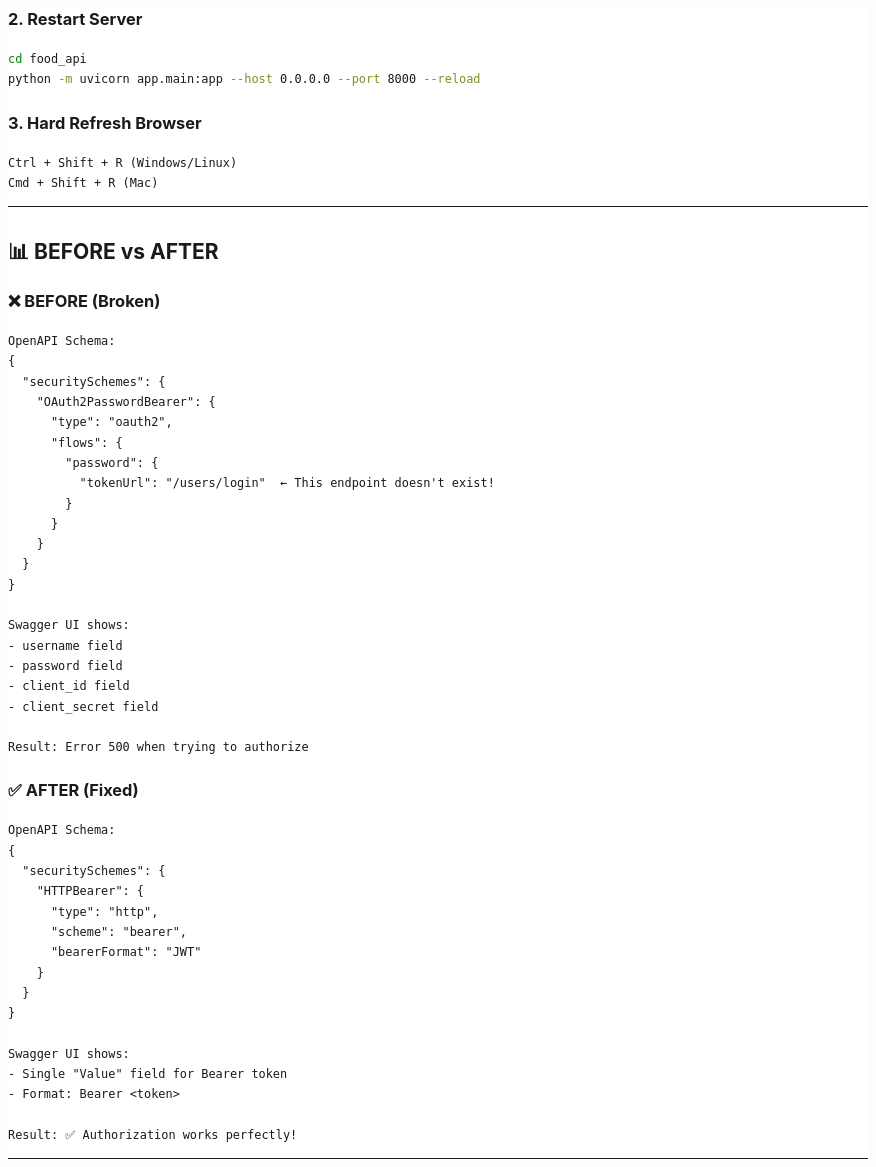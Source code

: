 ### 2. Restart Server
```bash
cd food_api
python -m uvicorn app.main:app --host 0.0.0.0 --port 8000 --reload
```

### 3. Hard Refresh Browser
```
Ctrl + Shift + R (Windows/Linux)
Cmd + Shift + R (Mac)
```

---

## 📊 BEFORE vs AFTER

### ❌ BEFORE (Broken)

```
OpenAPI Schema:
{
  "securitySchemes": {
    "OAuth2PasswordBearer": {
      "type": "oauth2",
      "flows": {
        "password": {
          "tokenUrl": "/users/login"  ← This endpoint doesn't exist!
        }
      }
    }
  }
}

Swagger UI shows:
- username field
- password field  
- client_id field
- client_secret field

Result: Error 500 when trying to authorize
```

### ✅ AFTER (Fixed)

```
OpenAPI Schema:
{
  "securitySchemes": {
    "HTTPBearer": {
      "type": "http",
      "scheme": "bearer",
      "bearerFormat": "JWT"
    }
  }
}

Swagger UI shows:
- Single "Value" field for Bearer token
- Format: Bearer <token>

Result: ✅ Authorization works perfectly!
```

---